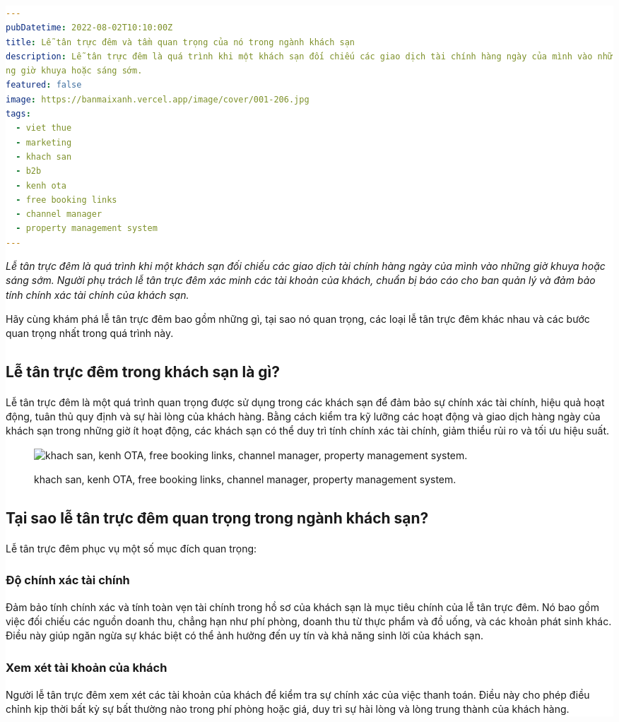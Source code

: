 ```yaml
---
pubDatetime: 2022-08-02T10:10:00Z
title: Lễ tân trực đêm và tầm quan trọng của nó trong ngành khách sạn
description: Lễ tân trực đêm là quá trình khi một khách sạn đối chiếu các giao dịch tài chính hàng ngày của mình vào những giờ khuya hoặc sáng sớm.
featured: false
image: https://banmaixanh.vercel.app/image/cover/001-206.jpg
tags:
  - viet thue
  - marketing
  - khach san
  - b2b
  - kenh ota
  - free booking links
  - channel manager
  - property management system
---
```


_Lễ tân trực đêm là quá trình khi một khách sạn đối chiếu các giao dịch tài chính hàng ngày của mình vào những giờ khuya hoặc sáng sớm. Người phụ trách lễ tân trực đêm xác minh các tài khoản của khách, chuẩn bị báo cáo cho ban quản lý và đảm bảo tính chính xác tài chính của khách sạn._

Hãy cùng khám phá lễ tân trực đêm bao gồm những gì, tại sao nó quan trọng, các loại lễ tân trực đêm khác nhau và các bước quan trọng nhất trong quá trình này.

## Lễ tân trực đêm trong khách sạn là gì?

Lễ tân trực đêm là một quá trình quan trọng được sử dụng trong các khách sạn để đảm bảo sự chính xác tài chính, hiệu quả hoạt động, tuân thủ quy định và sự hài lòng của khách hàng. Bằng cách kiểm tra kỹ lưỡng các hoạt động và giao dịch hàng ngày của khách sạn trong những giờ ít hoạt động, các khách sạn có thể duy trì tính chính xác tài chính, giảm thiểu rủi ro và tối ưu hiệu suất.

<figure><img src="https://banmaixanh.vercel.app/image/article/khach-san-014.jpg" alt="khach san, kenh OTA, free booking links, channel manager, property management system." title="khach-san" height=100% width=100%><figcaption></p>khach san, kenh OTA, free booking links, channel manager, property management system.</p></figcaption></figure>

## Tại sao lễ tân trực đêm quan trọng trong ngành khách sạn?

Lễ tân trực đêm phục vụ một số mục đích quan trọng:

### Độ chính xác tài chính

Đảm bảo tính chính xác và tính toàn vẹn tài chính trong hồ sơ của khách sạn là mục tiêu chính của lễ tân trực đêm. Nó bao gồm việc đối chiếu các nguồn doanh thu, chẳng hạn như phí phòng, doanh thu từ thực phẩm và đồ uống, và các khoản phát sinh khác. Điều này giúp ngăn ngừa sự khác biệt có thể ảnh hưởng đến uy tín và khả năng sinh lời của khách sạn.

### Xem xét tài khoản của khách

Người lễ tân trực đêm xem xét các tài khoản của khách để kiểm tra sự chính xác của việc thanh toán. Điều này cho phép điều chỉnh kịp thời bất kỳ sự bất thường nào trong phí phòng hoặc giá, duy trì sự hài lòng và lòng trung thành của khách hàng.
